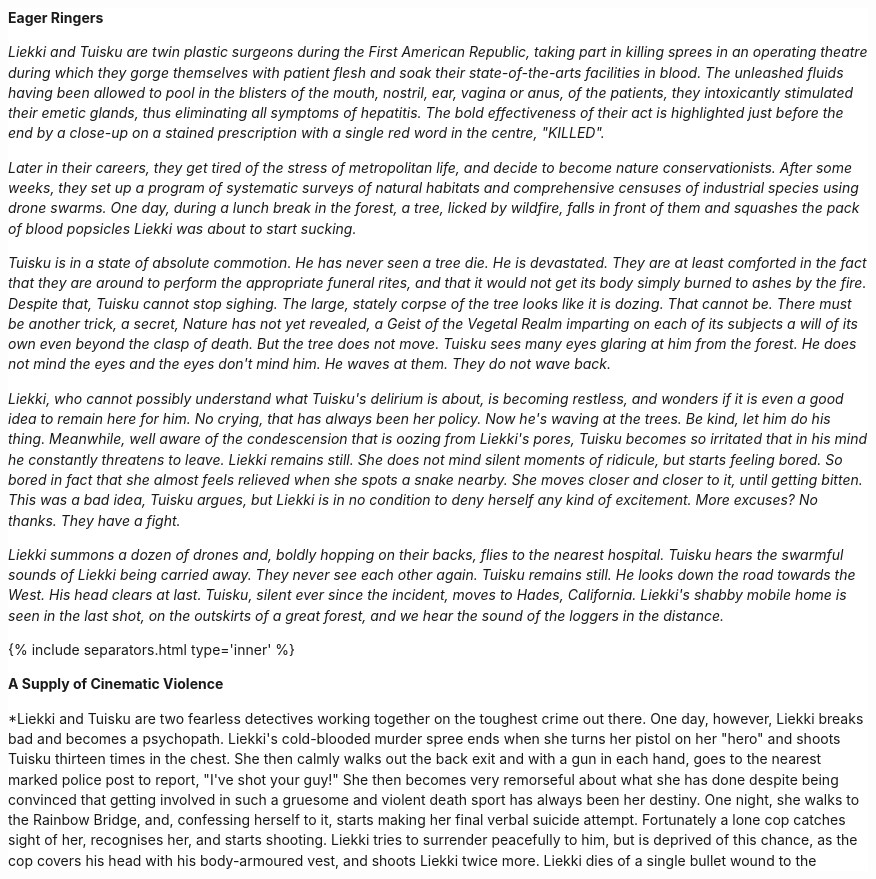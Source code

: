 **Eager Ringers**

*Liekki and Tuisku are twin plastic surgeons during the First American
Republic, taking part in killing sprees in an operating theatre during which
they gorge themselves with patient flesh and soak their state-of-the-arts
facilities in blood. The unleashed fluids having been allowed to pool in the
blisters of the mouth, nostril, ear, vagina or anus, of the patients, they
intoxicantly stimulated their emetic glands, thus eliminating all symptoms of
hepatitis. The bold effectiveness of their act is highlighted just before the
end by a close-up on a stained prescription with a single red word in the
centre, "KILLED".*

*Later in their careers, they get tired of the stress of metropolitan life, and
decide to become nature conservationists. After some weeks, they set up a
program of systematic surveys of natural habitats and comprehensive censuses of
industrial species using drone swarms. One day, during a lunch break in the
forest, a tree, licked by wildfire, falls in front of them and squashes the
pack of blood popsicles Liekki was about to start sucking.*

*Tuisku is in a state of absolute commotion. He has never seen a tree die. He is
devastated. They are at least comforted in the fact that they are around to
perform the appropriate funeral rites, and that it would not get its body
simply burned to ashes by the fire. Despite that, Tuisku cannot stop sighing.
The large, stately corpse of the tree looks like it is dozing. That cannot be.
There must be another trick, a secret, Nature has not yet revealed, a Geist of
the Vegetal Realm imparting on each of its subjects a will of its own even
beyond the clasp of death. But the tree does not move. Tuisku sees many eyes
glaring at him from the forest. He does not mind the eyes and the eyes don't
mind him. He waves at them. They do not wave back.*

*Liekki, who cannot possibly understand what Tuisku's delirium is about, is
becoming restless, and wonders if it is even a good idea to remain here for
him. No crying, that has always been her policy. Now he's waving at the trees.
Be kind, let him do his thing. Meanwhile, well aware of the condescension that
is oozing from Liekki's pores, Tuisku becomes so irritated that in his mind he
constantly threatens to leave. Liekki remains still. She does not mind silent
moments of ridicule, but starts feeling bored. So bored in fact that she almost
feels relieved when she spots a snake nearby. She moves closer and closer to
it, until getting bitten. This was a bad idea, Tuisku argues, but Liekki is in
no condition to deny herself any kind of excitement. More excuses? No thanks.
They have a fight.*

*Liekki summons a dozen of drones and, boldly hopping on their backs, flies to
the nearest hospital. Tuisku hears the swarmful sounds of Liekki being carried
away. They never see each other again. Tuisku remains still. He looks down the
road towards the West. His head clears at last. Tuisku, silent ever since the
incident, moves to Hades, California. Liekki's shabby mobile home is seen in
the last shot, on the outskirts of a great forest, and we hear the sound of the
loggers in the distance.*

{% include separators.html type='inner' %}

**A Supply of Cinematic Violence**

*Liekki and Tuisku are two fearless detectives working together on the toughest
crime out there. One day, however, Liekki breaks bad and becomes a psychopath.
Liekki's cold-blooded murder spree ends when she turns her pistol on her "hero"
and shoots Tuisku thirteen times in the chest. She then calmly walks out the
back exit and with a gun in each hand, goes to the nearest marked police post
to report, "I've shot your guy!" She then becomes very remorseful about what
she has done despite being convinced that getting involved in such a gruesome
and violent death sport has always been her destiny. One night, she walks to
the Rainbow Bridge, and, confessing herself to it, starts making her final
verbal suicide attempt. Fortunately a lone cop catches sight of her, recognises
her, and starts shooting. Liekki tries to surrender peacefully to him, but is
deprived of this chance, as the cop covers his head with his body-armoured
vest, and shoots Liekki twice more. Liekki dies of a single bullet wound to the